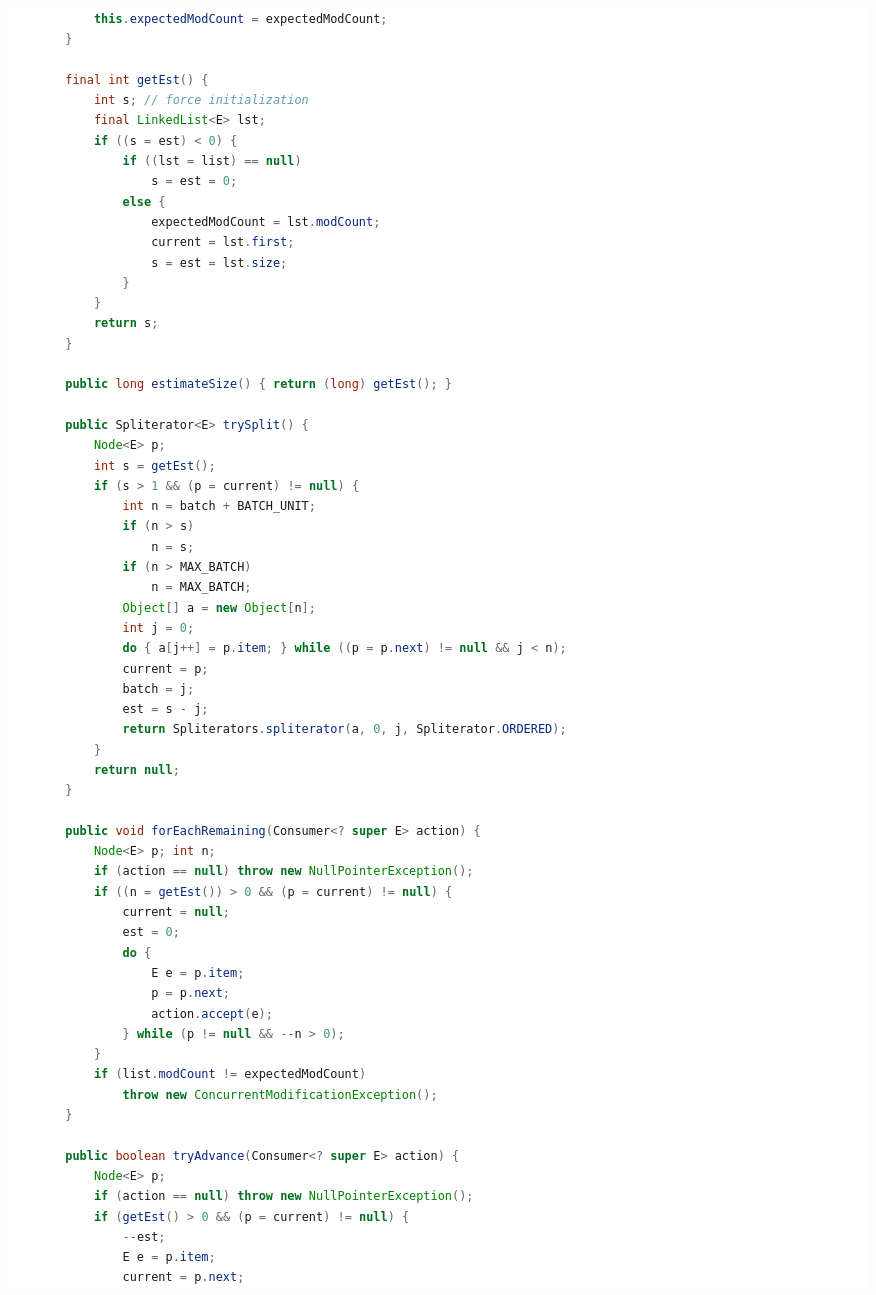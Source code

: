 ```java
            this.expectedModCount = expectedModCount;
        }

        final int getEst() {
            int s; // force initialization
            final LinkedList<E> lst;
            if ((s = est) < 0) {
                if ((lst = list) == null)
                    s = est = 0;
                else {
                    expectedModCount = lst.modCount;
                    current = lst.first;
                    s = est = lst.size;
                }
            }
            return s;
        }

        public long estimateSize() { return (long) getEst(); }

        public Spliterator<E> trySplit() {
            Node<E> p;
            int s = getEst();
            if (s > 1 && (p = current) != null) {
                int n = batch + BATCH_UNIT;
                if (n > s)
                    n = s;
                if (n > MAX_BATCH)
                    n = MAX_BATCH;
                Object[] a = new Object[n];
                int j = 0;
                do { a[j++] = p.item; } while ((p = p.next) != null && j < n);
                current = p;
                batch = j;
                est = s - j;
                return Spliterators.spliterator(a, 0, j, Spliterator.ORDERED);
            }
            return null;
        }

        public void forEachRemaining(Consumer<? super E> action) {
            Node<E> p; int n;
            if (action == null) throw new NullPointerException();
            if ((n = getEst()) > 0 && (p = current) != null) {
                current = null;
                est = 0;
                do {
                    E e = p.item;
                    p = p.next;
                    action.accept(e);
                } while (p != null && --n > 0);
            }
            if (list.modCount != expectedModCount)
                throw new ConcurrentModificationException();
        }

        public boolean tryAdvance(Consumer<? super E> action) {
            Node<E> p;
            if (action == null) throw new NullPointerException();
            if (getEst() > 0 && (p = current) != null) {
                --est;
                E e = p.item;
                current = p.next;
```